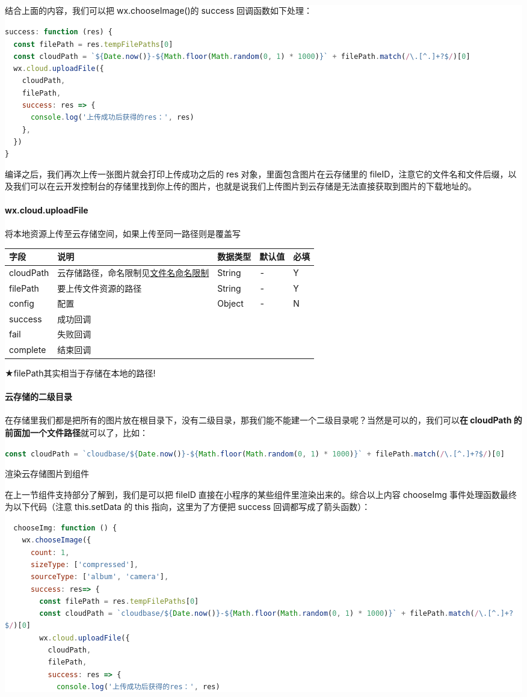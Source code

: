 结合上面的内容，我们可以把 wx.chooseImage()的 success 回调函数如下处理：

```js
success: function (res) {
  const filePath = res.tempFilePaths[0]
  const cloudPath = `${Date.now()}-${Math.floor(Math.random(0, 1) * 1000)}` + filePath.match(/\.[^.]+?$/)[0]
  wx.cloud.uploadFile({
    cloudPath,
    filePath,
    success: res => {
      console.log('上传成功后获得的res：', res)
    },
  })
}
```

编译之后，我们再次上传一张图片就会打印上传成功之后的 res 对象，里面包含图片在云存储里的 fileID，注意它的文件名和文件后缀，以及我们可以在云开发控制台的存储里找到你上传的图片，也就是说我们上传图片到云存储是无法直接获取到图片的下载地址的。

#### wx.cloud.uploadFile

将本地资源上传至云存储空间，如果上传至同一路径则是覆盖写

| 字段      | 说明                                                         | 数据类型 | 默认值 | 必填 |
| :-------- | :----------------------------------------------------------- | :------- | :----- | :--- |
| cloudPath | 云存储路径，命名限制见[文件名命名限制](https://developers.weixin.qq.com/miniprogram/dev/wxcloud/guide/storage/naming.html) | String   | -      | Y    |
| filePath  | 要上传文件资源的路径                                         | String   | -      | Y    |
| config    | 配置                                                         | Object   | -      | N    |
| success   | 成功回调                                                     |          |        |      |
| fail      | 失败回调                                                     |          |        |      |
| complete  | 结束回调                                                     |          |        |      |

★filePath其实相当于存储在本地的路径! 



#### 云存储的二级目录

在存储里我们都是把所有的图片放在根目录下，没有二级目录，那我们能不能建一个二级目录呢？当然是可以的，我们可以**在 cloudPath 的前面加一个文件路径**就可以了，比如：

```js
const cloudPath = `cloudbase/${Date.now()}-${Math.floor(Math.random(0, 1) * 1000)}` + filePath.match(/\.[^.]+?$/)[0]
```

渲染云存储图片到组件

在上一节组件支持部分了解到，我们是可以把 fileID 直接在小程序的某些组件里渲染出来的。综合以上内容 chooseImg 事件处理函数最终为以下代码（注意 this.setData 的 this 指向，这里为了方便把 success 回调都写成了箭头函数）：

```js
  chooseImg: function () {
    wx.chooseImage({
      count: 1,
      sizeType: ['compressed'],
      sourceType: ['album', 'camera'],
      success: res=> {
        const filePath = res.tempFilePaths[0]
        const cloudPath = `cloudbase/${Date.now()}-${Math.floor(Math.random(0, 1) * 1000)}` + filePath.match(/\.[^.]+?$/)[0]
        wx.cloud.uploadFile({
          cloudPath,
          filePath,
          success: res => {
            console.log('上传成功后获得的res：', res)
```